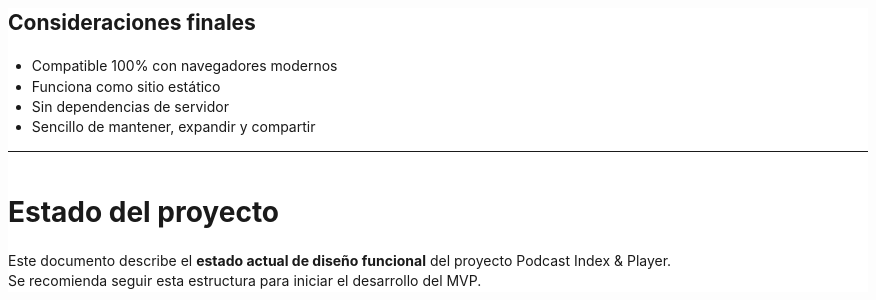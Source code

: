 
## Consideraciones finales

- Compatible 100% con navegadores modernos
- Funciona como sitio estático
- Sin dependencias de servidor
- Sencillo de mantener, expandir y compartir

---

# Estado del proyecto

Este documento describe el **estado actual de diseño funcional** del proyecto Podcast Index & Player.  
Se recomienda seguir esta estructura para iniciar el desarrollo del MVP.

